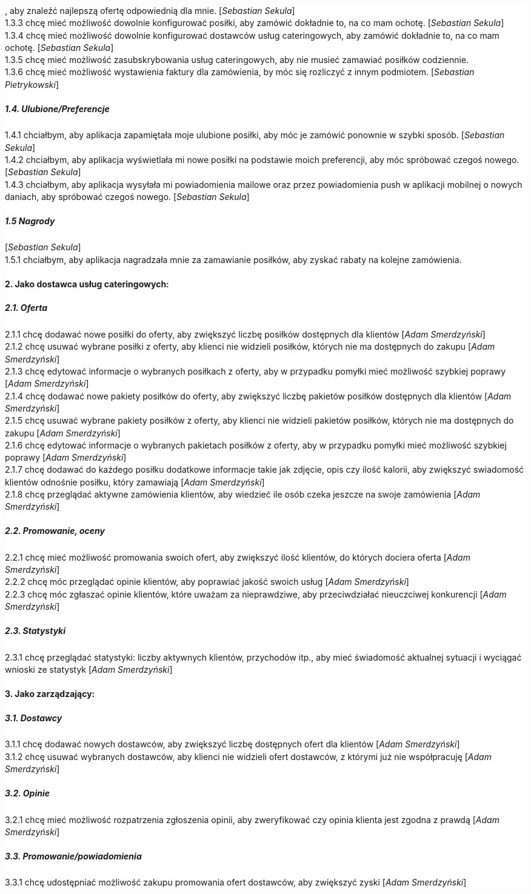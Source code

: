 , aby znaleźć najlepszą ofertę odpowiednią dla mnie. [*Sebastian Sekula*]   
1.3.3 chcę mieć możliwość dowolnie konfigurować posiłki, aby zamówić dokładnie to, na co mam ochotę. [*Sebastian Sekula*]   
1.3.4 chcę mieć możliwość dowolnie konfigurować dostawców usług cateringowych, aby zamówić dokładnie to, na co mam ochotę. [*Sebastian Sekula*]   
1.3.5 chcę mieć możliwość zasubskrybowania usług cateringowych, aby nie musieć zamawiać posiłków codziennie.  
1.3.6 chcę mieć możliwość wystawienia faktury dla zamówienia, by móc się rozliczyć z innym podmiotem. [*Sebastian Pietrykowski*]
##### 1.4. Ulubione/Preferencje

1.4.1 chciałbym, aby aplikacja zapamiętała moje ulubione posiłki, aby móc je zamówić ponownie w szybki sposób. [*Sebastian Sekula*]   
1.4.2 chciałbym, aby aplikacja wyświetlała mi nowe posiłki na podstawie moich preferencji, aby móc spróbować czegoś nowego. [*Sebastian Sekula*]   
1.4.3 chciałbym, aby aplikacja wysyłała mi powiadomienia mailowe oraz przez powiadomienia push w aplikacji mobilnej o nowych daniach, aby spróbować czegoś nowego. [*Sebastian Sekula*]  
##### 1.5 Nagrody
[*Sebastian Sekula*]  
1.5.1 chciałbym, aby aplikacja nagradzała mnie za zamawianie posiłków, aby zyskać rabaty na kolejne zamówienia.  
#### 2. Jako dostawca usług cateringowych:
##### 2.1. Oferta 
2.1.1 chcę dodawać nowe posiłki do oferty, aby zwiększyć liczbę posiłków dostępnych dla klientów [*Adam Smerdzyński*]   
2.1.2 chcę usuwać wybrane posiłki z oferty, aby klienci nie widzieli posiłków, których nie ma dostępnych do zakupu [*Adam Smerdzyński*]   
2.1.3 chcę edytować informacje o wybranych posiłkach z oferty, aby w przypadku pomyłki mieć możliwość szybkiej poprawy [*Adam Smerdzyński*]   
2.1.4 chcę dodawać nowe pakiety posiłków do oferty, aby zwiększyć liczbę pakietów posiłków dostępnych dla klientów [*Adam Smerdzyński*]   
2.1.5 chcę usuwać wybrane pakiety posiłków z oferty, aby klienci nie widzieli pakietów posiłków, których nie ma dostępnych do zakupu [*Adam Smerdzyński*]   
2.1.6 chcę edytować informacje o wybranych pakietach posiłków z oferty, aby w przypadku pomyłki mieć możliwość szybkiej poprawy [*Adam Smerdzyński*]   
2.1.7 chcę dodawać do każdego posiłku dodatkowe informacje takie jak zdjęcie, opis czy ilość kalorii, aby zwiększyć swiadomość klientów odnośnie posiłku, który zamawiają [*Adam Smerdzyński*]   
2.1.8 chcę przeglądać aktywne zamówienia klientów, aby wiedzieć ile osób czeka jeszcze na swoje zamówienia [*Adam Smerdzyński*] 
##### 2.2. Promowanie, oceny
2.2.1 chcę mieć możliwość promowania swoich ofert, aby zwiększyć ilość klientów, do których dociera oferta [*Adam Smerdzyński*]   
2.2.2 chcę móc przeglądać opinie klientów, aby poprawiać jakość swoich usług [*Adam Smerdzyński*]   
2.2.3 chcę móc zgłaszać opinie klientów, które uważam za nieprawdziwe, aby przeciwdziałać nieuczciwej konkurencji [*Adam Smerdzyński*]  
##### 2.3. Statystyki 
2.3.1 chcę przeglądać statystyki: liczby aktywnych klientów, przychodów itp., aby mieć świadomość aktualnej sytuacji i wyciągać wnioski ze statystyk [*Adam Smerdzyński*]  
#### 3. Jako zarządzający:
##### 3.1. Dostawcy
3.1.1 chcę dodawać nowych dostawców, aby zwiększyć liczbę dostępnych ofert dla klientów [*Adam Smerdzyński*]   
3.1.2 chcę usuwać wybranych dostawców, aby klienci nie widzieli ofert dostawców, z którymi już nie współpracuję [*Adam Smerdzyński*]    
##### 3.2. Opinie
3.2.1 chcę mieć możliwość rozpatrzenia zgłoszenia opinii, aby zweryfikować czy opinia klienta jest zgodna z prawdą [*Adam Smerdzyński*]  
##### 3.3. Promowanie/powiadomienia
3.3.1 chcę udostępniać możliwość zakupu promowania ofert dostawców, aby zwiększyć zyski [*Adam Smerdzyński*]   